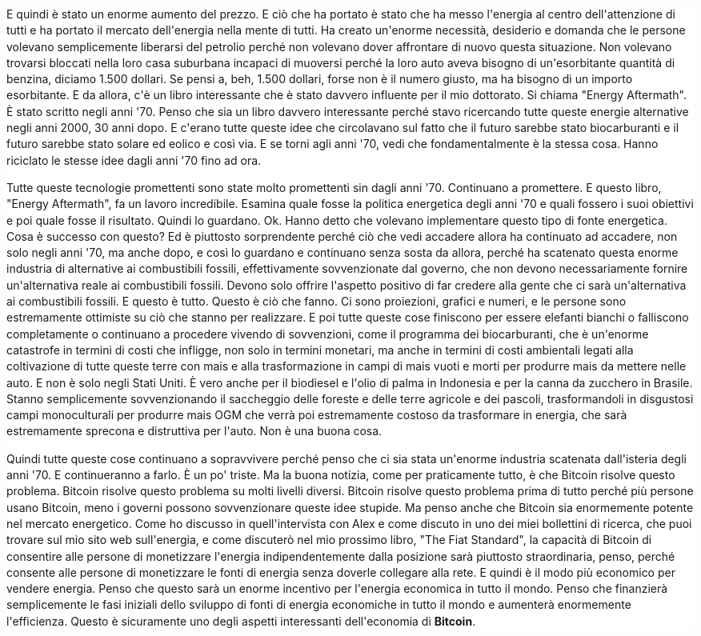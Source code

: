 
E quindi è stato un enorme aumento del prezzo. E ciò che ha portato è stato che ha messo l'energia al centro dell'attenzione di tutti e ha portato il mercato dell'energia nella 
mente di tutti. Ha creato un'enorme necessità, desiderio e domanda che le persone volevano semplicemente liberarsi del petrolio perché non volevano dover affrontare di nuovo 
questa situazione. Non volevano trovarsi bloccati nella loro casa suburbana incapaci di muoversi perché la loro auto aveva bisogno di un'esorbitante quantità di benzina, 
diciamo 1.500 dollari. Se pensi a, beh, 1.500 dollari, forse non è il numero giusto, ma ha bisogno di un importo esorbitante. E da allora, c'è un libro interessante che è stato 
davvero influente per il mio dottorato. Si chiama "Energy Aftermath". È stato scritto negli anni '70. Penso che sia un libro davvero interessante perché stavo ricercando tutte 
queste energie alternative negli anni 2000, 30 anni dopo. E c'erano tutte queste idee che circolavano sul fatto che il futuro sarebbe stato biocarburanti e il futuro sarebbe 
stato solare ed eolico e così via. E se torni agli anni '70, vedi che fondamentalmente è la stessa cosa. Hanno riciclato le stesse idee dagli anni '70 fino ad ora.


Tutte queste tecnologie promettenti sono state molto promettenti sin dagli anni '70. Continuano a promettere. E questo libro, "Energy Aftermath", fa un lavoro incredibile. 
Esamina quale fosse la politica energetica degli anni '70 e quali fossero i suoi obiettivi e poi quale fosse il risultato. Quindi lo guardano. Ok. Hanno detto che volevano 
implementare questo tipo di fonte energetica. Cosa è successo con questo? Ed è piuttosto sorprendente perché ciò che vedi accadere allora ha continuato ad accadere, non solo 
negli anni '70, ma anche dopo, e così lo guardano e continuano senza sosta da allora, perché ha scatenato questa enorme industria di alternative ai combustibili fossili, effettivamente sovvenzionate dal governo, che non devono necessariamente fornire un'alternativa reale ai combustibili fossili. Devono solo offrire l'aspetto positivo di far 
credere alla gente che ci sarà un'alternativa ai combustibili fossili. E questo è tutto. Questo è ciò che fanno. Ci sono proiezioni, grafici e numeri, e le persone sono 
estremamente ottimiste su ciò che stanno per realizzare. E poi tutte queste cose finiscono per essere elefanti bianchi o falliscono completamente o continuano a procedere 
vivendo di sovvenzioni, come il programma dei biocarburanti, che è un'enorme catastrofe in termini di costi che infligge, non solo in termini monetari, ma anche in termini di
costi ambientali legati alla coltivazione di tutte queste terre con mais e alla trasformazione in campi di mais vuoti e morti per produrre mais da mettere nelle auto. E non è 
solo negli Stati Uniti. È vero anche per il biodiesel e l'olio di palma in Indonesia e per la canna da zucchero in Brasile. Stanno semplicemente sovvenzionando il saccheggio 
delle foreste e delle terre agricole e dei pascoli, trasformandoli in disgustosi campi monoculturali per produrre mais OGM che verrà poi estremamente costoso da trasformare in 
energia, che sarà estremamente sprecona e distruttiva per l'auto. Non è una buona cosa.


Quindi tutte queste cose continuano a sopravvivere perché penso che ci sia stata un'enorme industria scatenata dall'isteria degli anni '70. E continueranno a farlo. È un po' 
triste. Ma la buona notizia, come per praticamente tutto, è che Bitcoin risolve questo problema. Bitcoin risolve questo problema su molti livelli diversi. Bitcoin risolve 
questo problema prima di tutto perché più persone usano Bitcoin, meno i governi possono sovvenzionare queste idee stupide. Ma penso anche che Bitcoin sia enormemente potente 
nel mercato energetico. Come ho discusso in quell'intervista con Alex e come discuto in uno dei miei bollettini di ricerca, che puoi trovare sul mio sito web sull'energia, e 
come discuterò nel mio prossimo libro, "The Fiat Standard", la capacità di Bitcoin di consentire alle persone di monetizzare l'energia indipendentemente dalla posizione sarà 
piuttosto straordinaria, penso, perché consente alle persone di monetizzare le fonti di energia senza doverle collegare alla rete. E quindi è il modo più economico per vendere energia. Penso che questo sarà un enorme incentivo per l'energia economica in tutto il mondo. Penso che finanzierà semplicemente le fasi iniziali dello sviluppo di fonti di energia economiche in tutto il mondo e aumenterà enormemente l'efficienza. Questo è sicuramente uno degli aspetti interessanti dell'economia di **Bitcoin**.

